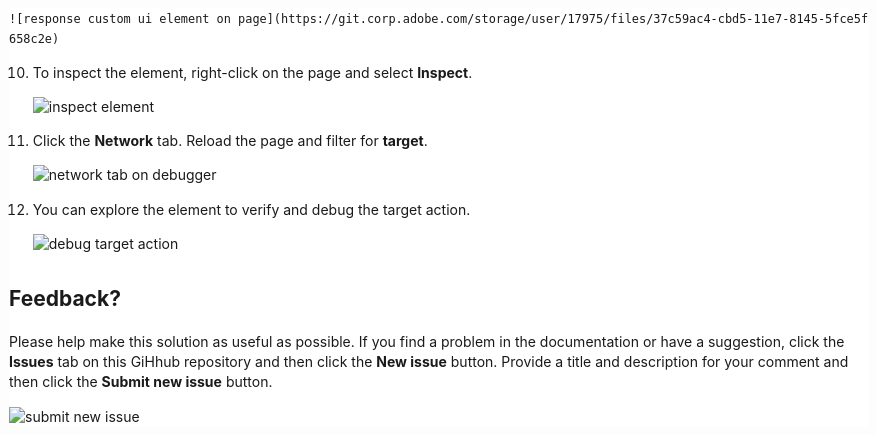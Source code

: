     ![response custom ui element on page](https://git.corp.adobe.com/storage/user/17975/files/37c59ac4-cbd5-11e7-8145-5fce5f658c2e)

10. To inspect the element, right-click on the page and select **Inspect**.

    ![inspect element](https://git.corp.adobe.com/storage/user/17975/files/250c4e98-cbd8-11e7-8cc5-a07cefd93571)


11. Click the **Network** tab. Reload the page and filter for **target**.

    ![network tab on debugger](https://git.corp.adobe.com/storage/user/17975/files/93cd5e46-cbd6-11e7-831c-aef972c87af6)


12. You can explore the element to verify and debug the target action.

    ![debug target action](https://git.corp.adobe.com/storage/user/17975/files/43045928-cbd7-11e7-9e88-158c3e60c7d2)

## Feedback?

Please help make this solution as useful as possible. If you find a problem in the documentation or have a suggestion, click the **Issues** tab on this GiHhub repository and then click the **New issue** button. Provide a title and description for your comment and then click the **Submit new issue** button.

   ![submit new issue](https://user-images.githubusercontent.com/29133525/32515298-f344bd5a-c3bc-11e7-9978-34516f964f9f.png)

